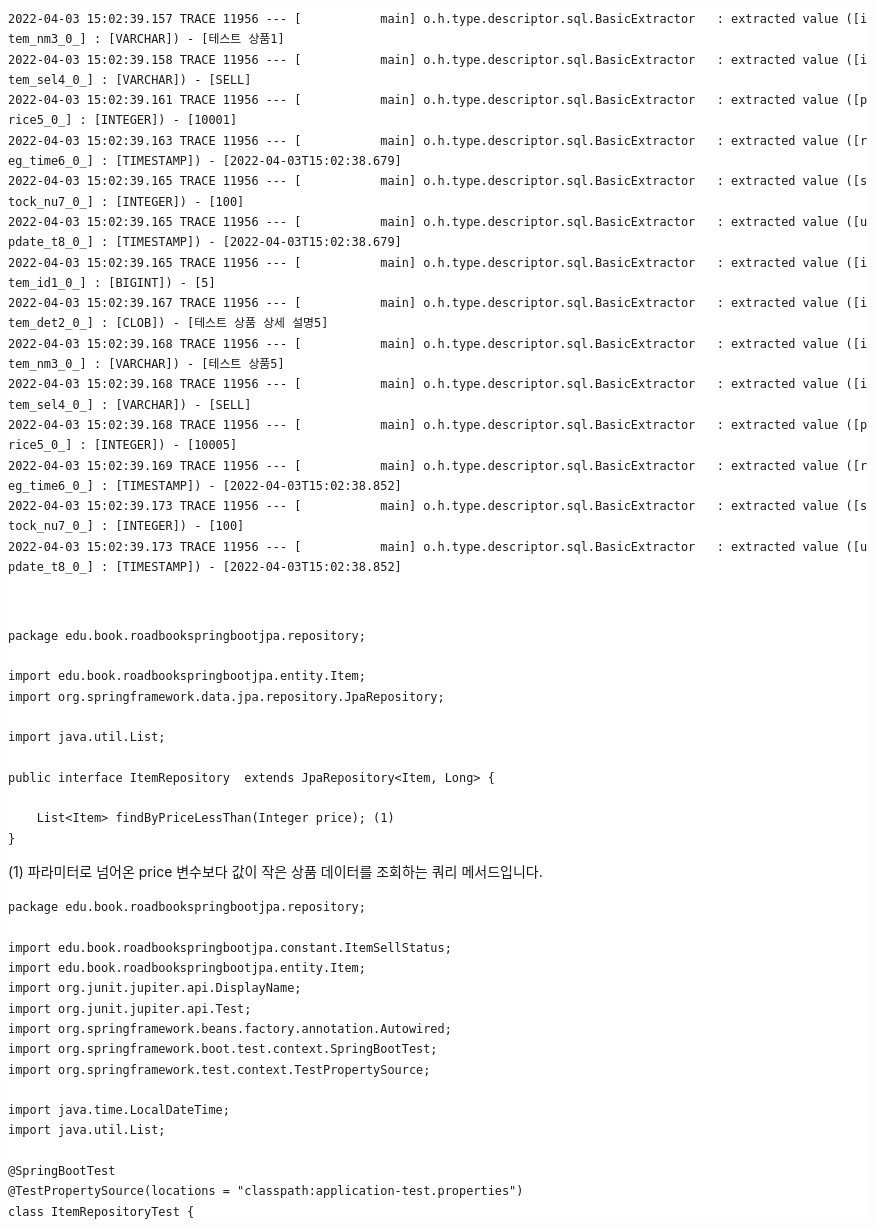 ```
2022-04-03 15:02:39.157 TRACE 11956 --- [           main] o.h.type.descriptor.sql.BasicExtractor   : extracted value ([item_nm3_0_] : [VARCHAR]) - [테스트 상품1]
2022-04-03 15:02:39.158 TRACE 11956 --- [           main] o.h.type.descriptor.sql.BasicExtractor   : extracted value ([item_sel4_0_] : [VARCHAR]) - [SELL]
2022-04-03 15:02:39.161 TRACE 11956 --- [           main] o.h.type.descriptor.sql.BasicExtractor   : extracted value ([price5_0_] : [INTEGER]) - [10001]
2022-04-03 15:02:39.163 TRACE 11956 --- [           main] o.h.type.descriptor.sql.BasicExtractor   : extracted value ([reg_time6_0_] : [TIMESTAMP]) - [2022-04-03T15:02:38.679]
2022-04-03 15:02:39.165 TRACE 11956 --- [           main] o.h.type.descriptor.sql.BasicExtractor   : extracted value ([stock_nu7_0_] : [INTEGER]) - [100]
2022-04-03 15:02:39.165 TRACE 11956 --- [           main] o.h.type.descriptor.sql.BasicExtractor   : extracted value ([update_t8_0_] : [TIMESTAMP]) - [2022-04-03T15:02:38.679]
2022-04-03 15:02:39.165 TRACE 11956 --- [           main] o.h.type.descriptor.sql.BasicExtractor   : extracted value ([item_id1_0_] : [BIGINT]) - [5]
2022-04-03 15:02:39.167 TRACE 11956 --- [           main] o.h.type.descriptor.sql.BasicExtractor   : extracted value ([item_det2_0_] : [CLOB]) - [테스트 상품 상세 설명5]
2022-04-03 15:02:39.168 TRACE 11956 --- [           main] o.h.type.descriptor.sql.BasicExtractor   : extracted value ([item_nm3_0_] : [VARCHAR]) - [테스트 상품5]
2022-04-03 15:02:39.168 TRACE 11956 --- [           main] o.h.type.descriptor.sql.BasicExtractor   : extracted value ([item_sel4_0_] : [VARCHAR]) - [SELL]
2022-04-03 15:02:39.168 TRACE 11956 --- [           main] o.h.type.descriptor.sql.BasicExtractor   : extracted value ([price5_0_] : [INTEGER]) - [10005]
2022-04-03 15:02:39.169 TRACE 11956 --- [           main] o.h.type.descriptor.sql.BasicExtractor   : extracted value ([reg_time6_0_] : [TIMESTAMP]) - [2022-04-03T15:02:38.852]
2022-04-03 15:02:39.173 TRACE 11956 --- [           main] o.h.type.descriptor.sql.BasicExtractor   : extracted value ([stock_nu7_0_] : [INTEGER]) - [100]
2022-04-03 15:02:39.173 TRACE 11956 --- [           main] o.h.type.descriptor.sql.BasicExtractor   : extracted value ([update_t8_0_] : [TIMESTAMP]) - [2022-04-03T15:02:38.852]
```

<br>

```
package edu.book.roadbookspringbootjpa.repository;

import edu.book.roadbookspringbootjpa.entity.Item;
import org.springframework.data.jpa.repository.JpaRepository;

import java.util.List;

public interface ItemRepository  extends JpaRepository<Item, Long> {
    
    List<Item> findByPriceLessThan(Integer price); (1)
}
```

(1) 파라미터로 넘어온 price 변수보다 값이 작은 상품 데이터를 조회하는 쿼리 메서드입니다.

```
package edu.book.roadbookspringbootjpa.repository;

import edu.book.roadbookspringbootjpa.constant.ItemSellStatus;
import edu.book.roadbookspringbootjpa.entity.Item;
import org.junit.jupiter.api.DisplayName;
import org.junit.jupiter.api.Test;
import org.springframework.beans.factory.annotation.Autowired;
import org.springframework.boot.test.context.SpringBootTest;
import org.springframework.test.context.TestPropertySource;

import java.time.LocalDateTime;
import java.util.List;

@SpringBootTest
@TestPropertySource(locations = "classpath:application-test.properties")
class ItemRepositoryTest {
```